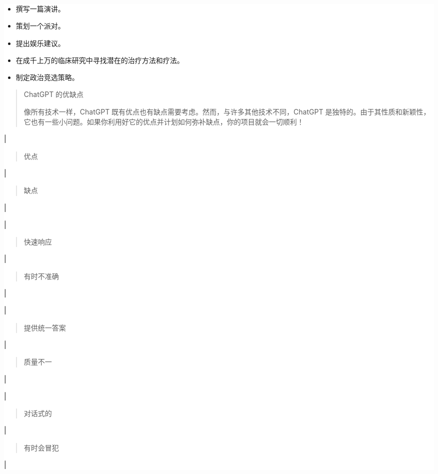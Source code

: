 +   撰写一篇演讲。

+   策划一个派对。

+   提出娱乐建议。

+   在成千上万的临床研究中寻找潜在的治疗方法和疗法。

+   制定政治竞选策略。

> ChatGPT 的优缺点
> 
> 像所有技术一样，ChatGPT 既有优点也有缺点需要考虑。然而，与许多其他技术不同，ChatGPT 是独特的。由于其性质和新颖性，它也有一些小问题。如果你利用好它的优点并计划如何弥补缺点，你的项目就会一切顺利！

|

> 优点

|

> 缺点

|

|

> 快速响应

|

> 有时不准确

|

|

> 提供统一答案

|

> 质量不一

|

|

> 对话式的

|

> 有时会冒犯

|
